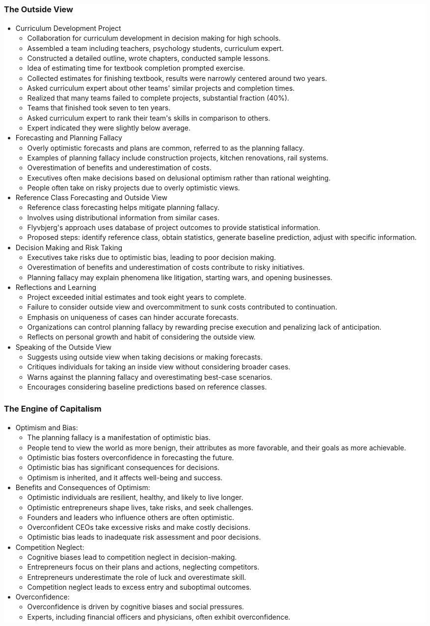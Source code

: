 ### The Outside View
- Curriculum Development Project
  - Collaboration for curriculum development in decision making for high schools.
  - Assembled a team including teachers, psychology students, curriculum expert.
  - Constructed a detailed outline, wrote chapters, conducted sample lessons.
  - Idea of estimating time for textbook completion prompted exercise.
  - Collected estimates for finishing textbook, results were narrowly centered around two years.
  - Asked curriculum expert about other teams' similar projects and completion times.
  - Realized that many teams failed to complete projects, substantial fraction (40%).
  - Teams that finished took seven to ten years.
  - Asked curriculum expert to rank their team's skills in comparison to others.
  - Expert indicated they were slightly below average.
- Forecasting and Planning Fallacy
  - Overly optimistic forecasts and plans are common, referred to as the planning fallacy.
  - Examples of planning fallacy include construction projects, kitchen renovations, rail systems.
  - Overestimation of benefits and underestimation of costs.
  - Executives often make decisions based on delusional optimism rather than rational weighting.
  - People often take on risky projects due to overly optimistic views.
- Reference Class Forecasting and Outside View
  - Reference class forecasting helps mitigate planning fallacy.
  - Involves using distributional information from similar cases.
  - Flyvbjerg's approach uses database of project outcomes to provide statistical information.
  - Proposed steps: identify reference class, obtain statistics, generate baseline prediction, adjust with specific information.
- Decision Making and Risk Taking
  - Executives take risks due to optimistic bias, leading to poor decision making.
  - Overestimation of benefits and underestimation of costs contribute to risky initiatives.
  - Planning fallacy may explain phenomena like litigation, starting wars, and opening businesses.
- Reflections and Learning
  - Project exceeded initial estimates and took eight years to complete.
  - Failure to consider outside view and overcommitment to sunk costs contributed to continuation.
  - Emphasis on uniqueness of cases can hinder accurate forecasts.
  - Organizations can control planning fallacy by rewarding precise execution and penalizing lack of anticipation.
  - Reflects on personal growth and habit of considering the outside view.
- Speaking of the Outside View
  - Suggests using outside view when taking decisions or making forecasts.
  - Critiques individuals for taking an inside view without considering broader cases.
  - Warns against the planning fallacy and overestimating best-case scenarios.
  - Encourages considering baseline predictions based on reference classes.

### The Engine of Capitalism
- Optimism and Bias:
  - The planning fallacy is a manifestation of optimistic bias.
  - People tend to view the world as more benign, their attributes as more favorable, and their goals as more achievable.
  - Optimistic bias fosters overconfidence in forecasting the future.
  - Optimistic bias has significant consequences for decisions.
  - Optimism is inherited, and it affects well-being and success.
- Benefits and Consequences of Optimism:
  - Optimistic individuals are resilient, healthy, and likely to live longer.
  - Optimistic entrepreneurs shape lives, take risks, and seek challenges.
  - Founders and leaders who influence others are often optimistic.
  - Overconfident CEOs take excessive risks and make costly decisions.
  - Optimistic bias leads to inadequate risk assessment and poor decisions.
- Competition Neglect:
  - Cognitive biases lead to competition neglect in decision-making.
  - Entrepreneurs focus on their plans and actions, neglecting competitors.
  - Entrepreneurs underestimate the role of luck and overestimate skill.
  - Competition neglect leads to excess entry and suboptimal outcomes.
- Overconfidence:
  - Overconfidence is driven by cognitive biases and social pressures.
  - Experts, including financial officers and physicians, often exhibit overconfidence.